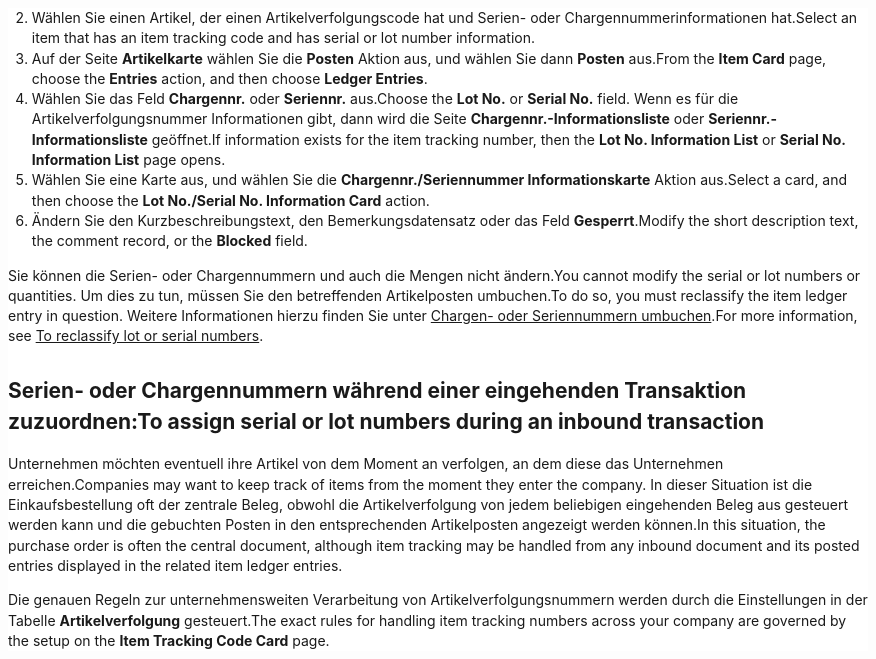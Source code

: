 2. <span data-ttu-id="4d46f-191">Wählen Sie einen Artikel, der einen Artikelverfolgungscode hat und Serien- oder Chargennummerinformationen hat.</span><span class="sxs-lookup"><span data-stu-id="4d46f-191">Select an item that has an item tracking code and has serial or lot number information.</span></span>
3. <span data-ttu-id="4d46f-192">Auf der Seite **Artikelkarte** wählen Sie die **Posten** Aktion aus, und wählen Sie dann **Posten** aus.</span><span class="sxs-lookup"><span data-stu-id="4d46f-192">From the **Item Card** page, choose the **Entries** action, and then choose **Ledger Entries**.</span></span>
4. <span data-ttu-id="4d46f-193">Wählen Sie das Feld **Chargennr.** oder **Seriennr.** aus.</span><span class="sxs-lookup"><span data-stu-id="4d46f-193">Choose the **Lot No.** or **Serial No.** field.</span></span> <span data-ttu-id="4d46f-194">Wenn es für die Artikelverfolgungsnummer Informationen gibt, dann wird die Seite **Chargennr.-Informationsliste** oder **Seriennr.-Informationsliste** geöffnet.</span><span class="sxs-lookup"><span data-stu-id="4d46f-194">If information exists for the item tracking number, then the **Lot No. Information List** or **Serial No. Information List** page opens.</span></span>  
5. <span data-ttu-id="4d46f-195">Wählen Sie eine Karte aus, und wählen Sie die **Chargennr./Seriennummer Informationskarte** Aktion aus.</span><span class="sxs-lookup"><span data-stu-id="4d46f-195">Select a card, and then choose the **Lot No./Serial No. Information Card** action.</span></span>  
6. <span data-ttu-id="4d46f-196">Ändern Sie den Kurzbeschreibungstext, den Bemerkungsdatensatz oder das Feld **Gesperrt**.</span><span class="sxs-lookup"><span data-stu-id="4d46f-196">Modify the short description text, the comment record, or the **Blocked** field.</span></span>  

<span data-ttu-id="4d46f-197">Sie können die Serien- oder Chargennummern und auch die Mengen nicht ändern.</span><span class="sxs-lookup"><span data-stu-id="4d46f-197">You cannot modify the serial or lot numbers or quantities.</span></span> <span data-ttu-id="4d46f-198">Um dies zu tun, müssen Sie den betreffenden Artikelposten umbuchen.</span><span class="sxs-lookup"><span data-stu-id="4d46f-198">To do so, you must reclassify the item ledger entry in question.</span></span> <span data-ttu-id="4d46f-199">Weitere Informationen hierzu finden Sie unter [Chargen- oder Seriennummern umbuchen](inventory-how-work-item-tracking.md#to-reclassify-serial-or-lot-numbers).</span><span class="sxs-lookup"><span data-stu-id="4d46f-199">For more information, see [To reclassify lot or serial numbers](inventory-how-work-item-tracking.md#to-reclassify-serial-or-lot-numbers).</span></span>

## <a name="to-assign-serial-or-lot-numbers-during-an-inbound-transaction"></a><span data-ttu-id="4d46f-200">Serien- oder Chargennummern während einer eingehenden Transaktion zuzuordnen:</span><span class="sxs-lookup"><span data-stu-id="4d46f-200">To assign serial or lot numbers during an inbound transaction</span></span>  
<span data-ttu-id="4d46f-201">Unternehmen möchten eventuell ihre Artikel von dem Moment an verfolgen, an dem diese das Unternehmen erreichen.</span><span class="sxs-lookup"><span data-stu-id="4d46f-201">Companies may want to keep track of items from the moment they enter the company.</span></span> <span data-ttu-id="4d46f-202">In dieser Situation ist die Einkaufsbestellung oft der zentrale Beleg, obwohl die Artikelverfolgung von jedem beliebigen eingehenden Beleg aus gesteuert werden kann und die gebuchten Posten in den entsprechenden Artikelposten angezeigt werden können.</span><span class="sxs-lookup"><span data-stu-id="4d46f-202">In this situation, the purchase order is often the central document, although item tracking may be handled from any inbound document and its posted entries displayed in the related item ledger entries.</span></span>  

<span data-ttu-id="4d46f-203">Die genauen Regeln zur unternehmensweiten Verarbeitung von Artikelverfolgungsnummern werden durch die Einstellungen in der Tabelle **Artikelverfolgung** gesteuert.</span><span class="sxs-lookup"><span data-stu-id="4d46f-203">The exact rules for handling item tracking numbers across your company are governed by the setup on the **Item Tracking Code Card** page.</span></span>  
